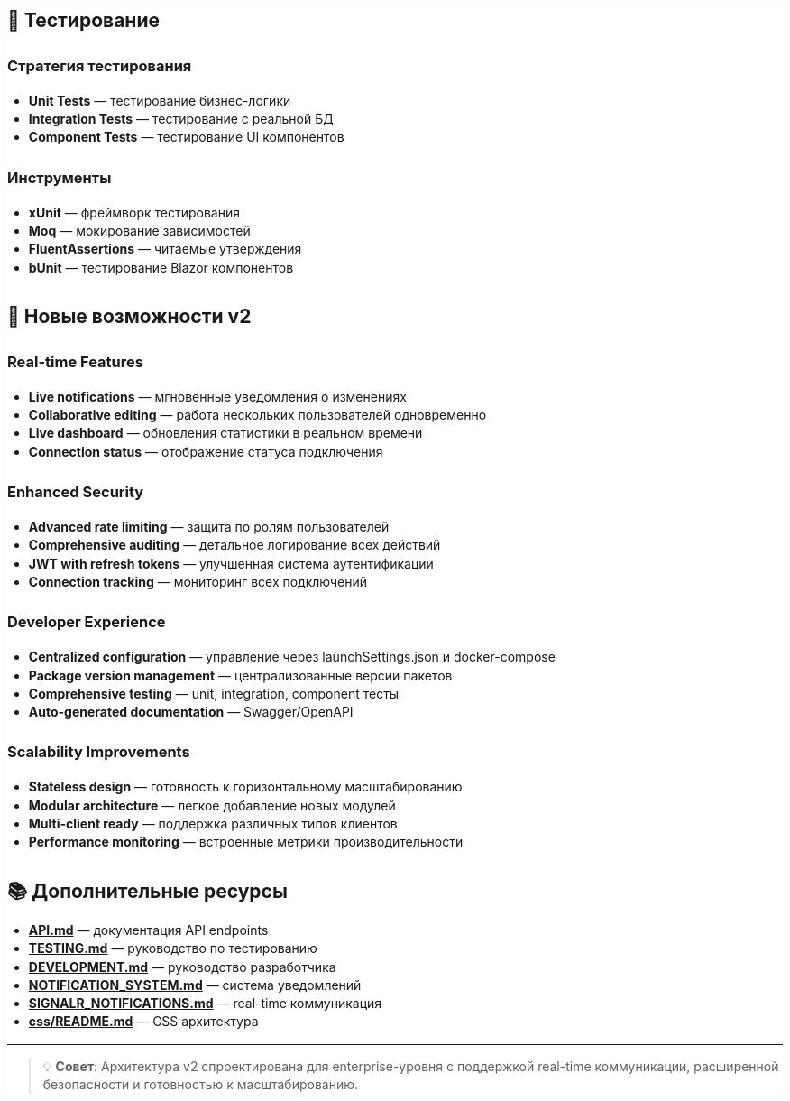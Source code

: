 ## 🧪 Тестирование

### Стратегия тестирования
- **Unit Tests** — тестирование бизнес-логики
- **Integration Tests** — тестирование с реальной БД
- **Component Tests** — тестирование UI компонентов

### Инструменты
- **xUnit** — фреймворк тестирования
- **Moq** — мокирование зависимостей
- **FluentAssertions** — читаемые утверждения
- **bUnit** — тестирование Blazor компонентов

## 🚀 Новые возможности v2

### Real-time Features
- **Live notifications** — мгновенные уведомления о изменениях
- **Collaborative editing** — работа нескольких пользователей одновременно
- **Live dashboard** — обновления статистики в реальном времени
- **Connection status** — отображение статуса подключения

### Enhanced Security
- **Advanced rate limiting** — защита по ролям пользователей
- **Comprehensive auditing** — детальное логирование всех действий
- **JWT with refresh tokens** — улучшенная система аутентификации
- **Connection tracking** — мониторинг всех подключений

### Developer Experience
- **Centralized configuration** — управление через launchSettings.json и docker-compose
- **Package version management** — централизованные версии пакетов
- **Comprehensive testing** — unit, integration, component тесты
- **Auto-generated documentation** — Swagger/OpenAPI

### Scalability Improvements
- **Stateless design** — готовность к горизонтальному масштабированию
- **Modular architecture** — легкое добавление новых модулей
- **Multi-client ready** — поддержка различных типов клиентов
- **Performance monitoring** — встроенные метрики производительности

## 📚 Дополнительные ресурсы

- **[API.md](API.md)** — документация API endpoints
- **[TESTING.md](TESTING.md)** — руководство по тестированию
- **[DEVELOPMENT.md](DEVELOPMENT.md)** — руководство разработчика
- **[NOTIFICATION_SYSTEM.md](NOTIFICATION_SYSTEM.md)** — система уведомлений
- **[SIGNALR_NOTIFICATIONS.md](SIGNALR_NOTIFICATIONS.md)** — real-time коммуникация
- **[css/README.md](css/README.md)** — CSS архитектура

---

> 💡 **Совет**: Архитектура v2 спроектирована для enterprise-уровня с поддержкой real-time коммуникации, расширенной безопасности и готовностью к масштабированию.

